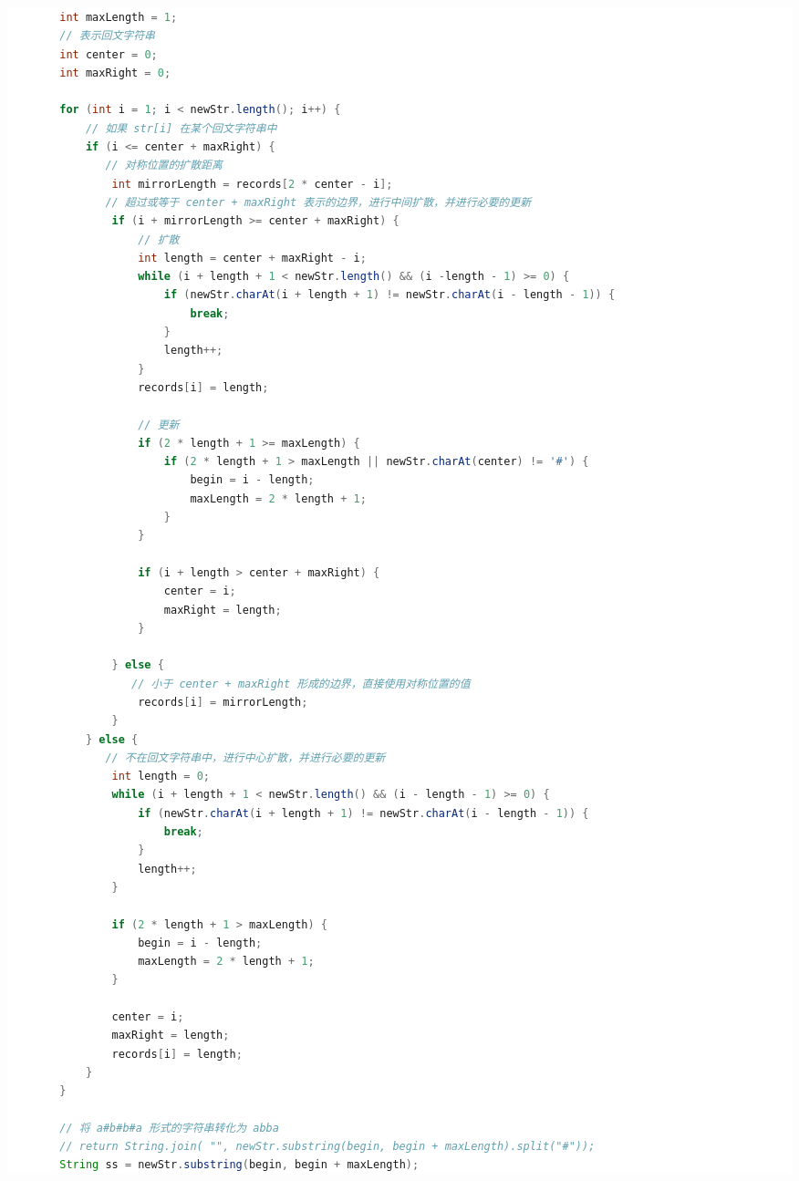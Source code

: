 ```java
        int maxLength = 1;
		// 表示回文字符串
        int center = 0;
        int maxRight = 0;

        for (int i = 1; i < newStr.length(); i++) {
		    // 如果 str[i] 在某个回文字符串中
            if (i <= center + maxRight) {
			   // 对称位置的扩散距离
                int mirrorLength = records[2 * center - i];
			   // 超过或等于 center + maxRight 表示的边界，进行中间扩散，并进行必要的更新
                if (i + mirrorLength >= center + maxRight) {
                    // 扩散
                    int length = center + maxRight - i;
                    while (i + length + 1 < newStr.length() && (i -length - 1) >= 0) {
                        if (newStr.charAt(i + length + 1) != newStr.charAt(i - length - 1)) {
                            break;
                        }
                        length++;
                    }
                    records[i] = length;
                    
                    // 更新
                    if (2 * length + 1 >= maxLength) {
                        if (2 * length + 1 > maxLength || newStr.charAt(center) != '#') {
                            begin = i - length;
                            maxLength = 2 * length + 1;
                        }
                    }

                    if (i + length > center + maxRight) {
                        center = i;
                        maxRight = length;
                    }

                } else {
				   // 小于 center + maxRight 形成的边界，直接使用对称位置的值
                    records[i] = mirrorLength;
                }
            } else {
			   // 不在回文字符串中，进行中心扩散，并进行必要的更新
                int length = 0;
                while (i + length + 1 < newStr.length() && (i - length - 1) >= 0) {
                    if (newStr.charAt(i + length + 1) != newStr.charAt(i - length - 1)) {
                        break;
                    }
                    length++;
                }

                if (2 * length + 1 > maxLength) {
                    begin = i - length;
                    maxLength = 2 * length + 1;
                }

                center = i;
                maxRight = length;
                records[i] = length;
            }
        }

	    // 将 a#b#b#a 形式的字符串转化为 abba
        // return String.join( "", newStr.substring(begin, begin + maxLength).split("#"));
        String ss = newStr.substring(begin, begin + maxLength);
```